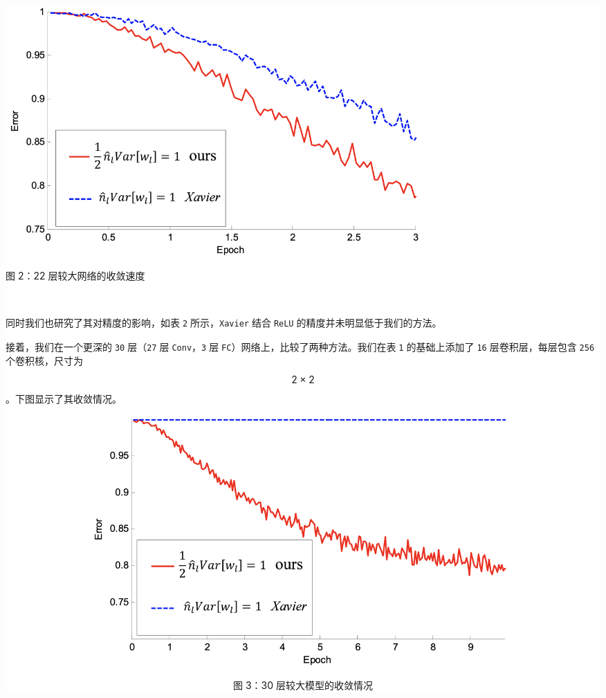 <img src="/images/22 层模型的收敛.png" width="70%"/>
<p>图 2：22 层较大网络的收敛速度</p>
</div><br>

同时我们也研究了其对精度的影响，如表 `2` 所示，`Xavier` 结合 `ReLU` 的精度并未明显低于我们的方法。

接着，我们在一个更深的 `30` 层（`27` 层 `Conv`，`3` 层 `FC`）网络上，比较了两种方法。我们在表 `1` 的基础上添加了 `16` 层卷积层，每层包含 `256` 个卷积核，尺寸为 $$2 \times 2$$。下图显示了其收敛情况。

<div style="text-align:center">
<img src="/images/30 层较小模型的收敛情况.png" width="70%"/>
<p>图 3：30 层较大模型的收敛情况</p>